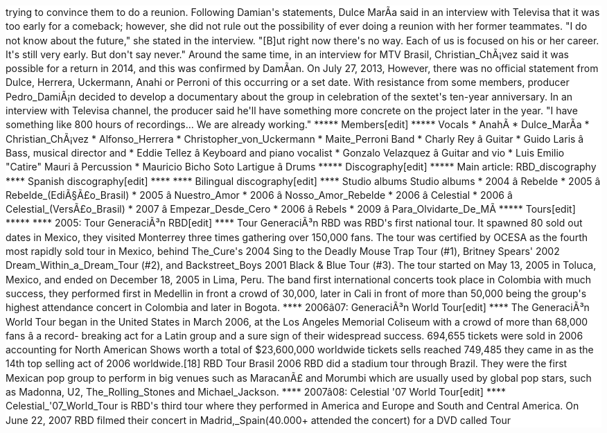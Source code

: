 trying to convince them to do a reunion. Following Damian's statements, Dulce
MarÃ­a said in an interview with Televisa that it was too early for a comeback;
however, she did not rule out the possibility of ever doing a reunion with her
former teammates. "I do not know about the future," she stated in the
interview. "[B]ut right now there's no way. Each of us is focused on his or her
career. It's still very early. But don't say never." Around the same time, in
an interview for MTV Brasil, Christian_ChÃ¡vez said it was possible for a
return in 2014, and this was confirmed by DamÃ­an. On July 27, 2013, However,
there was no official statement from Dulce, Herrera, Uckermann, Anahi or
Perroni of this occurring or a set date.
With resistance from some members, producer Pedro_DamiÃ¡n decided to develop a
documentary about the group in celebration of the sextet's ten-year
anniversary. In an interview with Televisa channel, the producer said he'll
have something more concrete on the project later in the year. "I have
something like 800 hours of recordings... We are already working."
***** Members[edit] *****
  Vocals
    * AnahÃ­
    * Dulce_MarÃ­a
    * Christian_ChÃ¡vez
    * Alfonso_Herrera
    * Christopher_von_Uckermann
    * Maite_Perroni
  Band
    * Charly Rey â Guitar                   * Guido Laris â Bass, musical director and
    * Eddie Tellez â Keyboard and piano       vocalist
    * Gonzalo Velazquez â Guitar and vio    * Luis Emilio "Catire" Mauri â Percussion
                                                 * Mauricio Bicho Soto Lartigue â Drums
***** Discography[edit] *****
Main article: RBD_discography
**** Spanish discography[edit] ****       **** Bilingual discography[edit] ****
  Studio albums                             Studio albums
    * 2004 â Rebelde                     * 2005 â Rebelde_(EdiÃ§Ã£o_Brasil)
    * 2005 â Nuestro_Amor                * 2006 â Nosso_Amor_Rebelde
    * 2006 â Celestial                   * 2006 â Celestial_(VersÃ£o_Brasil)
    * 2007 â Empezar_Desde_Cero          * 2006 â Rebels
    * 2009 â Para_Olvidarte_De_MÃ­
***** Tours[edit] *****
**** 2005: Tour GeneraciÃ³n RBD[edit] ****
Tour GeneraciÃ³n RBD was RBD's first national tour. It spawned 80 sold out
dates in Mexico, they visited Monterrey three times gathering over 150,000
fans. The tour was certified by OCESA as the fourth most rapidly sold tour in
Mexico, behind The_Cure's 2004 Sing to the Deadly Mouse Trap Tour (#1), Britney
Spears' 2002 Dream_Within_a_Dream_Tour (#2), and Backstreet_Boys 2001 Black &
Blue Tour (#3). The tour started on May 13, 2005 in Toluca, Mexico, and ended
on December 18, 2005 in Lima, Peru. The band first international concerts took
place in Colombia with much success, they performed first in Medellin in front
a crowd of 30,000, later in Cali in front of more than 50,000 being the group's
highest attendance concert in Colombia and later in Bogota.
**** 2006â07: GeneraciÃ³n World Tour[edit] ****
The GeneraciÃ³n World Tour began in the United States in March 2006, at the Los
Angeles Memorial Coliseum with a crowd of more than 68,000 fans â a record-
breaking act for a Latin group and a sure sign of their widespread success.
694,655 tickets were sold in 2006 accounting for North American Shows worth a
total of $23,600,000 worldwide tickets sells reached 749,485 they came in as
the 14th top selling act of 2006 worldwide.[18]
  RBD Tour Brasil 2006
RBD did a stadium tour through Brazil. They were the first Mexican pop group to
perform in big venues such as MaracanÃ£ and Morumbi which are usually used by
global pop stars, such as Madonna, U2, The_Rolling_Stones and Michael_Jackson.
**** 2007â08: Celestial '07 World Tour[edit] ****
Celestial_'07_World_Tour is RBD's third tour where they performed in America
and Europe and South and Central America. On June 22, 2007 RBD filmed their
concert in Madrid,_Spain(40.000+ attended the concert) for a DVD called Tour